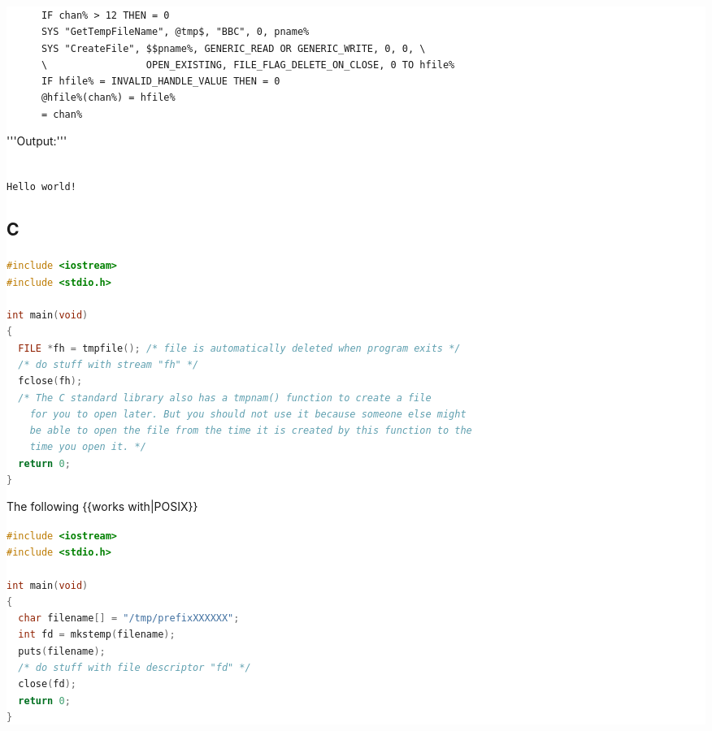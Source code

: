 ```bbcbasic
      IF chan% > 12 THEN = 0
      SYS "GetTempFileName", @tmp$, "BBC", 0, pname%
      SYS "CreateFile", $$pname%, GENERIC_READ OR GENERIC_WRITE, 0, 0, \
      \                 OPEN_EXISTING, FILE_FLAG_DELETE_ON_CLOSE, 0 TO hfile%
      IF hfile% = INVALID_HANDLE_VALUE THEN = 0
      @hfile%(chan%) = hfile%
      = chan%
```

'''Output:'''

```txt

Hello world!

```



## C


```cpp
#include <iostream>
#include <stdio.h>

int main(void)
{
  FILE *fh = tmpfile(); /* file is automatically deleted when program exits */
  /* do stuff with stream "fh" */
  fclose(fh);
  /* The C standard library also has a tmpnam() function to create a file
    for you to open later. But you should not use it because someone else might
    be able to open the file from the time it is created by this function to the
    time you open it. */
  return 0;
}
```


The following {{works with|POSIX}}

```cpp
#include <iostream>
#include <stdio.h>

int main(void)
{
  char filename[] = "/tmp/prefixXXXXXX";
  int fd = mkstemp(filename);
  puts(filename);
  /* do stuff with file descriptor "fd" */
  close(fd);
  return 0;
}
```
